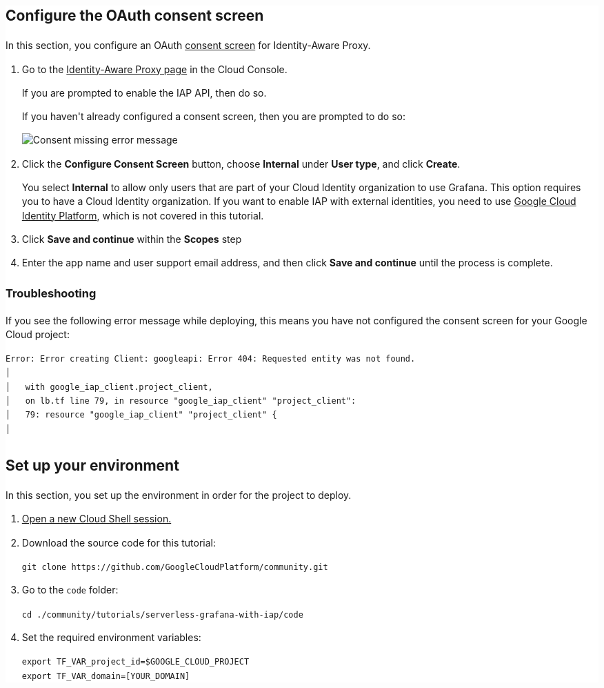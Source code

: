 ## Configure the OAuth consent screen

In this section, you configure an OAuth [consent screen](https://developers.google.com/workspace/guides/configure-oauth-consent) for Identity-Aware Proxy. 

1.  Go to the [Identity-Aware Proxy page](https://console.cloud.google.com/security/iap) in the Cloud Console.

    If you are prompted to enable the IAP API, then do so.

    If you haven't already configured a consent screen, then you are prompted to do so:
 
    ![Consent missing error message](https://storage.googleapis.com/gcp-community/tutorials/serverless-grafana-with-iap/iap-consent-not-configured.png)
    
1.  Click the **Configure Consent Screen** button, choose **Internal** under **User type**, and click **Create**.

    You select **Internal** to allow only users that are part of your Cloud Identity organization to use Grafana. This option requires you to have a Cloud 
    Identity organization. If you want to enable IAP with external identities, you need to use
    [Google Cloud Identity Platform](https://cloud.google.com/identity-platform), which is not covered in this tutorial.
 
1.  Click **Save and continue** within the **Scopes** step

1.  Enter the app name and user support email address, and then click **Save and continue** until the process is complete.

### Troubleshooting

If you see the following error message while deploying, this means you have not configured the consent screen for your Google Cloud project:

    Error: Error creating Client: googleapi: Error 404: Requested entity was not found.
    │ 
    │   with google_iap_client.project_client,
    │   on lb.tf line 79, in resource "google_iap_client" "project_client":
    │   79: resource "google_iap_client" "project_client" {
    │ 

## Set up your environment

In this section, you set up the environment in order for the project to deploy.

1.  [Open a new Cloud Shell session.](https://console.cloud.google.com/?cloudshell=true)
1.  Download the source code for this tutorial:

        git clone https://github.com/GoogleCloudPlatform/community.git
        
1.  Go to the `code` folder:

        cd ./community/tutorials/serverless-grafana-with-iap/code

1.  Set the required environment variables:

        export TF_VAR_project_id=$GOOGLE_CLOUD_PROJECT
        export TF_VAR_domain=[YOUR_DOMAIN]
